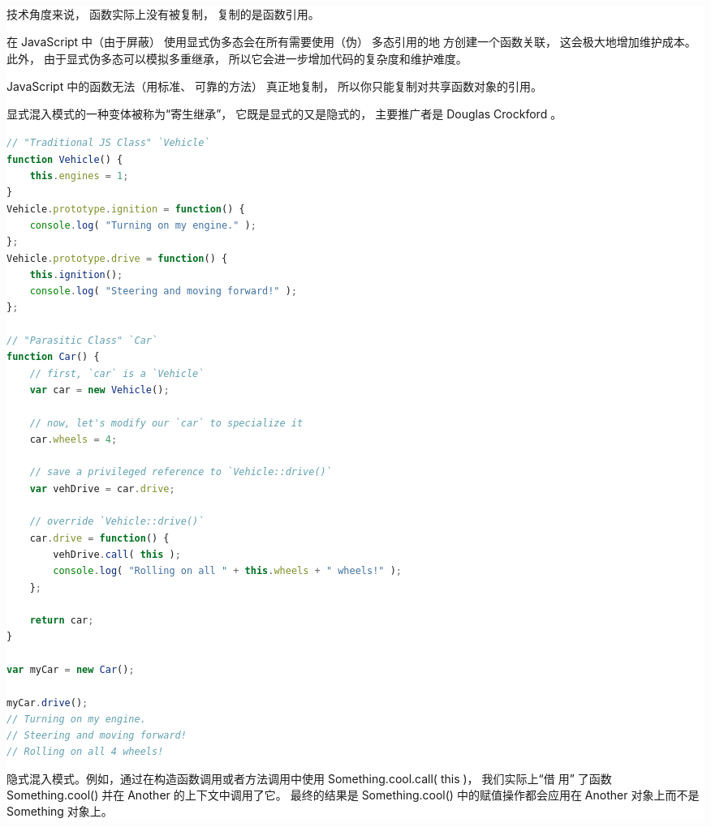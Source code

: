 技术角度来说， 函数实际上没有被复制， 复制的是函数引用。   

在 JavaScript 中（由于屏蔽） 使用显式伪多态会在所有需要使用（伪） 多态引用的地 方创建一个函数关联， 这会极大地增加维护成本。 此外， 由于显式伪多态可以模拟多重继承， 所以它会进一步增加代码的复杂度和维护难度。 

JavaScript 中的函数无法（用标准、 可靠的方法） 真正地复制， 所以你只能复制对共享函数对象的引用。

显式混入模式的一种变体被称为“寄生继承”， 它既是显式的又是隐式的， 主要推广者是 Douglas Crockford 。  

```javascript
// "Traditional JS Class" `Vehicle`
function Vehicle() {
	this.engines = 1;
}
Vehicle.prototype.ignition = function() {
	console.log( "Turning on my engine." );
};
Vehicle.prototype.drive = function() {
	this.ignition();
	console.log( "Steering and moving forward!" );
};

// "Parasitic Class" `Car`
function Car() {
	// first, `car` is a `Vehicle`
	var car = new Vehicle();

	// now, let's modify our `car` to specialize it
	car.wheels = 4;

	// save a privileged reference to `Vehicle::drive()`
	var vehDrive = car.drive;

	// override `Vehicle::drive()`
	car.drive = function() {
		vehDrive.call( this );
		console.log( "Rolling on all " + this.wheels + " wheels!" );
	};

	return car;
}

var myCar = new Car();

myCar.drive();
// Turning on my engine.
// Steering and moving forward!
// Rolling on all 4 wheels!
```



隐式混入模式。例如，通过在构造函数调用或者方法调用中使用 Something.cool.call( this )， 我们实际上“借 用” 了函数 Something.cool() 并在 Another 的上下文中调用了它。 最终的结果是 Something.cool() 中的赋值操作都会应用在 Another 对象上而不是 Something 对象上。  
